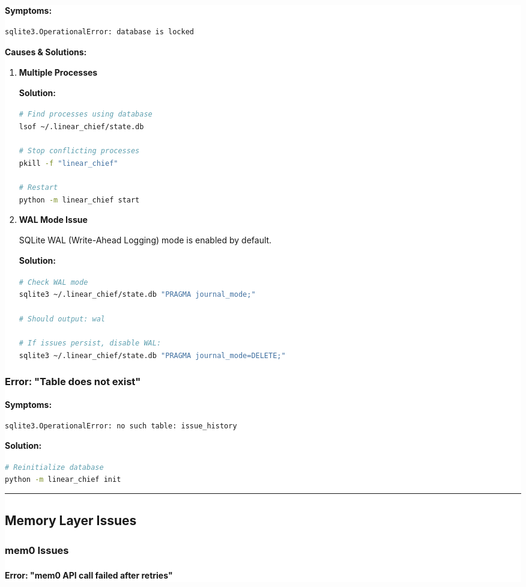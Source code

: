 **Symptoms:**
```
sqlite3.OperationalError: database is locked
```

**Causes & Solutions:**

1. **Multiple Processes**

   **Solution:**
   ```bash
   # Find processes using database
   lsof ~/.linear_chief/state.db

   # Stop conflicting processes
   pkill -f "linear_chief"

   # Restart
   python -m linear_chief start
   ```

2. **WAL Mode Issue**

   SQLite WAL (Write-Ahead Logging) mode is enabled by default.

   **Solution:**
   ```bash
   # Check WAL mode
   sqlite3 ~/.linear_chief/state.db "PRAGMA journal_mode;"

   # Should output: wal

   # If issues persist, disable WAL:
   sqlite3 ~/.linear_chief/state.db "PRAGMA journal_mode=DELETE;"
   ```

### Error: "Table does not exist"

**Symptoms:**
```
sqlite3.OperationalError: no such table: issue_history
```

**Solution:**
```bash
# Reinitialize database
python -m linear_chief init
```

---

## Memory Layer Issues

### mem0 Issues

#### Error: "mem0 API call failed after retries"
